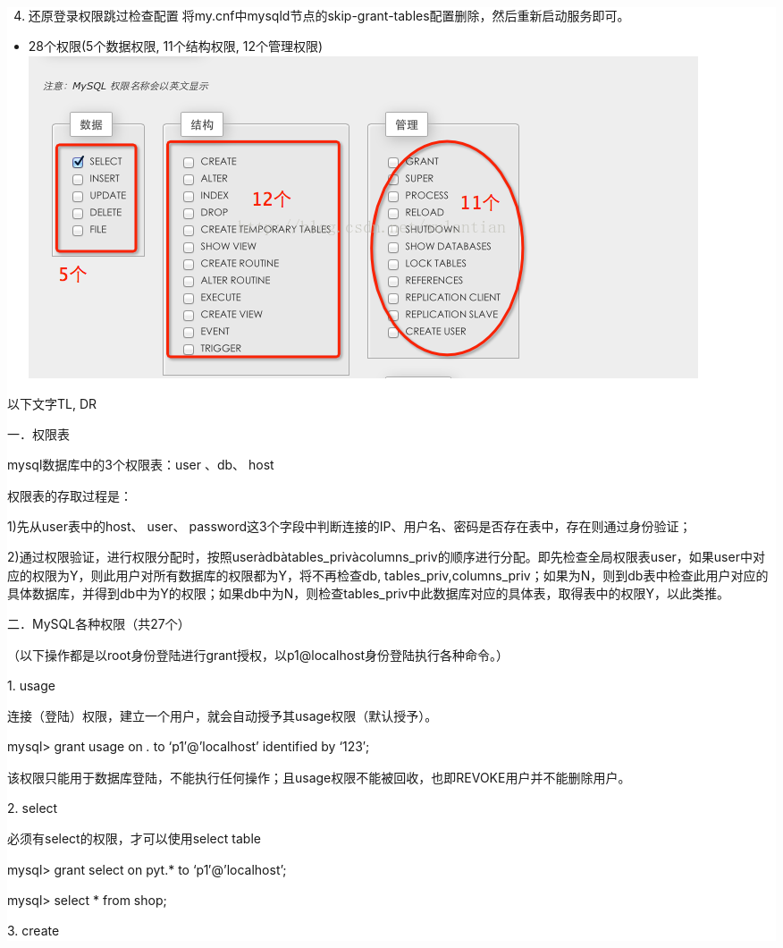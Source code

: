 4. 还原登录权限跳过检查配置
将my.cnf中mysqld节点的skip-grant-tables配置删除，然后重新启动服务即可。

- 28个权限(5个数据权限, 11个结构权限, 12个管理权限)
![](imgs/20140728151821130.png)

以下文字TL, DR

一．权限表

mysql数据库中的3个权限表：user 、db、 host

权限表的存取过程是：

1)先从user表中的host、 user、 password这3个字段中判断连接的IP、用户名、密码是否存在表中，存在则通过身份验证；

2)通过权限验证，进行权限分配时，按照useràdbàtables_privàcolumns_priv的顺序进行分配。即先检查全局权限表user，如果user中对应的权限为Y，则此用户对所有数据库的权限都为Y，将不再检查db, tables_priv,columns_priv；如果为N，则到db表中检查此用户对应的具体数据库，并得到db中为Y的权限；如果db中为N，则检查tables_priv中此数据库对应的具体表，取得表中的权限Y，以此类推。

二．MySQL各种权限（共27个）

（以下操作都是以root身份登陆进行grant授权，以p1@localhost身份登陆执行各种命令。）

1. usage

连接（登陆）权限，建立一个用户，就会自动授予其usage权限（默认授予）。

mysql> grant usage on *.* to ‘p1′@’localhost’ identified by ‘123′;

该权限只能用于数据库登陆，不能执行任何操作；且usage权限不能被回收，也即REVOKE用户并不能删除用户。

2. select

必须有select的权限，才可以使用select table

mysql> grant select on pyt.* to ‘p1′@’localhost’;

mysql> select * from shop;

3. create
